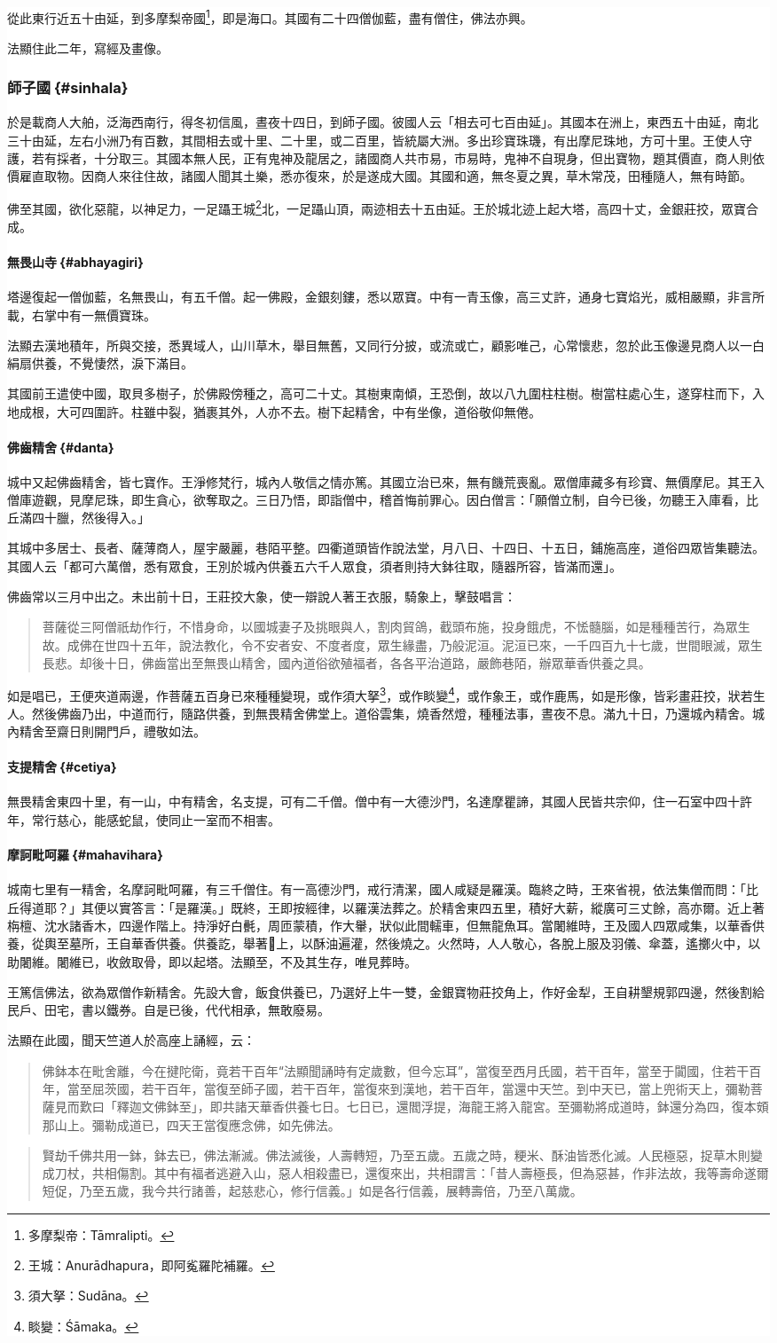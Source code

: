 從此東行近五十由延，到多摩梨帝國[^42]，即是海口。其國有二十四僧伽藍，盡有僧住，佛法亦興。

法顯住此二年，寫經及畫像。

[^42]: 多摩梨帝：Tāmralipti。

### 師子國 {#sinhala}

於是載商人大舶，泛海西南行，得冬初信風，晝夜十四日，到師子國。彼國人云「相去可七百由延」。其國本在洲上，東西五十由延，南北三十由延，左右小洲乃有百數，其間相去或十里、二十里，或二百里，皆統屬大洲。多出珍寶珠璣，有出摩尼珠地，方可十里。王使人守護，若有採者，十分取三。其國本無人民，正有鬼神及龍居之，諸國商人共市易，市易時，鬼神不自現身，但出寶物，題其價直，商人則依價雇直取物。因商人來往住故，諸國人聞其土樂，悉亦復來，於是遂成大國。其國和適，無冬夏之異，草木常茂，田種隨人，無有時節。

佛至其國，欲化惡龍，以神足力，一足躡王城[^43]北，一足躡山頂，兩迹相去十五由延。王於城北迹上起大塔，高四十丈，金銀莊挍，眾寶合成。

[^43]: 王城：Anurādhapura，即阿㝹羅陀補羅。

#### 無畏山寺 {#abhayagiri}

塔邊復起一僧伽藍，名無畏山，有五千僧。起一佛殿，金銀刻鏤，悉以眾寶。中有一青玉像，高三丈許，通身七寶焰光，威相嚴顯，非言所載，右掌中有一無價寶珠。

法顯去漢地積年，所與交接，悉異域人，山川草木，舉目無舊，又同行分披，或流或亡，顧影唯己，心常懷悲，忽於此玉像邊見商人以一白絹扇供養，不覺悽然，淚下滿目。

其國前王遣使中國，取貝多樹子，於佛殿傍種之，高可二十丈。其樹東南傾，王恐倒，故以八九圍柱柱樹。樹當柱處心生，遂穿柱而下，入地成根，大可四圍許。柱雖中裂，猶裹其外，人亦不去。樹下起精舍，中有坐像，道俗敬仰無倦。

#### 佛齒精舍 {#danta}

城中又起佛齒精舍，皆七寶作。王淨修梵行，城內人敬信之情亦篤。其國立治已來，無有饑荒喪亂。眾僧庫藏多有珍寶、無價摩尼。其王入僧庫遊觀，見摩尼珠，即生貪心，欲奪取之。三日乃悟，即詣僧中，稽首悔前罪心。因白僧言：「願僧立制，自今已後，勿聽王入庫看，比丘滿四十臘，然後得入。」

其城中多居士、長者、薩薄商人，屋宇嚴麗，巷陌平整。四衢道頭皆作說法堂，月八日、十四日、十五日，鋪施高座，道俗四眾皆集聽法。其國人云「都可六萬僧，悉有眾食，王別於城內供養五六千人眾食，須者則持大鉢往取，隨器所容，皆滿而還」。

佛齒常以三月中出之。未出前十日，王莊挍大象，使一辯說人著王衣服，騎象上，擊鼓唱言：

> 菩薩從三阿僧祇劫作行，不惜身命，以國城妻子及挑眼與人，割肉貿鴿，截頭布施，投身餓虎，不恡髓腦，如是種種苦行，為眾生故。成佛在世四十五年，說法教化，令不安者安、不度者度，眾生緣盡，乃般泥洹。泥洹已來，一千四百九十七歲，世間眼滅，眾生長悲。却後十日，佛齒當出至無畏山精舍，國內道俗欲殖福者，各各平治道路，嚴飾巷陌，辦眾華香供養之具。

如是唱已，王便夾道兩邊，作菩薩五百身已來種種變現，或作須大拏[^44]，或作睒變[^45]，或作象王，或作鹿馬，如是形像，皆彩畫莊挍，狀若生人。然後佛齒乃出，中道而行，隨路供養，到無畏精舍佛堂上。道俗雲集，燒香然燈，種種法事，晝夜不息。滿九十日，乃還城內精舍。城內精舍至齋日則開門戶，禮敬如法。

[^44]: 須大拏：Sudāna。
[^45]: 睒變：Śāmaka。

#### 支提精舍 {#cetiya}

無畏精舍東四十里，有一山，中有精舍，名支提，可有二千僧。僧中有一大德沙門，名達摩瞿諦，其國人民皆共宗仰，住一石室中四十許年，常行慈心，能感蛇鼠，使同止一室而不相害。

#### 摩訶毗呵羅 {#mahavihara}

城南七里有一精舍，名摩訶毗呵羅，有三千僧住。有一高德沙門，戒行清潔，國人咸疑是羅漢。臨終之時，王來省視，依法集僧而問：「比丘得道耶？」其便以實答言：「是羅漢。」既終，王即按經律，以羅漢法葬之。於精舍東四五里，積好大薪，縱廣可三丈餘，高亦爾。近上著栴檀、沈水諸香木，四邊作階上。持淨好白㲲，周匝蒙積，作大轝，狀似此間轜車，但無龍魚耳。當闍維時，王及國人四眾咸集，以華香供養，從輿至墓所，王自華香供養。供養訖，舉著𧂐上，以酥油遍灌，然後燒之。火然時，人人敬心，各脫上服及羽儀、傘蓋，遙擲火中，以助闍維。闍維已，收斂取骨，即以起塔。法顯至，不及其生存，唯見葬時。

王篤信佛法，欲為眾僧作新精舍。先設大會，飯食供養已，乃選好上牛一雙，金銀寶物莊挍角上，作好金犁，王自耕墾規郭四邊，然後割給民戶、田宅，書以鐵券。自是已後，代代相承，無敢廢易。

法顯在此國，聞天竺道人於高座上誦經，云：

> 佛鉢本在毗舍離，今在揵陀衛，竟若干百年<q>法顯聞誦時有定歲數，但今忘耳</q>，當復至西月氏國，若干百年，當至于闐國，住若干百年，當至屈茨國，若干百年，當復至師子國，若干百年，當復來到漢地，若干百年，當還中天竺。到中天已，當上兜術天上，彌勒菩薩見而歎曰「釋迦文佛鉢至」，即共諸天華香供養七日。七日已，還閻浮提，海龍王將入龍宮。至彌勒將成道時，鉢還分為四，復本頞那山上。彌勒成道已，四天王當復應念佛，如先佛法。

> 賢劫千佛共用一鉢，鉢去已，佛法漸滅。佛法滅後，人壽轉短，乃至五歲。五歲之時，粳米、酥油皆悉化滅。人民極惡，捉草木則變成刀杖，共相傷割。其中有福者逃避入山，惡人相殺盡已，還復來出，共相謂言：「昔人壽極長，但為惡甚，作非法故，我等壽命遂爾短促，乃至五歲，我今共行諸善，起慈悲心，修行信義。」如是各行信義，展轉壽倍，乃至八萬歲。


[^1]: 後秦姚興年號，399 年。
[^2]: 西秦乞伏乾歸也，今蘭州西。
[^aj-1]: 第一次安居，399 年，蓋度隴不至於踰年也。
[^3]: 南涼秃髮褥檀也，今西寧。
[^aj-2]: 第二次安居，400 年。
[^4]: 即李暠，李淵七世祖。
[^5]: 鄯鄯：蓋古樓蘭國都城扜泥城，今若羌附近。
[^6]: 焉夷：即焉耆。
[^7]: 苻公孫：蓋苻堅從弟，行唐公苻洛也。
[^8]: 于闐：今和田。
[^9]: 竭叉：章巽以為在今塔什库尔干塔吉克自治縣。
[^10]: 僧韶：即遇於張掖之僧紹。
[^11]: 罽賓：即迦濕彌羅，今克什米爾。
[^12]: 子合：今喀什之葉城。
[^13]: 於麾：章巽以為在今庫拉瑪特山口西南之葉爾羌河中上游一帶。
[^aj-3]: 第三次安居，401 年。
[^14]: 陀歷：Daraḍa，今克什米爾西北、印度河北岸之 Dardistan。
[^15]: 烏長：Udyāna，今巴基斯坦斯瓦特河 Swat 流域，都城在今 Mingora。
[^16]: 那竭：Nagarahāra，今阿富汗賈拉拉巴德，喀布爾河南岸。
[^aj-4]: 第四次安居，402 年。
[^17]: 宿呵多：今 Swastene，位於印度河、斯瓦特河之間。
[^18]: 揵陀衛：Gandhavat，位於斯瓦特河、喀布爾河交匯處，為迦膩色迦王統治的中心。
[^19]: 竺剎尸羅：Takṣaśilā，即呾叉始羅。
[^20]: 弗樓沙：Puruṣapura，今白沙瓦 Peshawar 西北。
[^21]: 罽膩伽：Kaniṣka，即迦膩色迦，貴霜王朝第三位國王。
[^22]: 佛以神力合四天王所獻之頞那山石鉢為一鉢，故曰四際分明。
[^23]: 醯羅：Hila < Hiḍḍa，即骨之義。
[^24]: 定光佛：即燃燈佛。
[^25]: 三人：法顯、慧景、道整也。
[^26]: 羅夷：蓋 Lohani。
[^aj-5]: 第五次安居，403 年。
[^27]: 跋那：今巴基斯坦北部之 Bannu。
[^28]: 毗荼：Bhiḍa，位於 Bannu 與 Mathurā 之間。
[^29]: 摩頭羅：Mathurā。
[^30]: 蒱那河：Yamuna/Jumna，摩頭羅在其西岸。
[^31]: 僧迦施：Sāṃkāśya。
[^aj-6]: 第六次安居，404 年。
[^32]: 罽饒夷：Kānyakubja，即曲女城，今 Kannauj。
[^33]: 呵梨：Hari，今 Newal。
[^34]: 沙祇大：Sākēta，今 Ayodhyā。
[^35]: 當作「北行」。
[^36]: 即藍毗尼。
[^37]: 藍莫：Rāma。
[^38]: 那羅：Nālanda。
[^39]: 即耆婆。
[^40]: 即七葉窟。
[^41]: 瞻波：Campā。
[^46]: 耶婆提：蓋爪哇或蘇門答臘。
[^aj-7]: 413 年。
[^47]: 即嶗山。
[^48]: 晉安帝義熙十年，414 年。
[^49]: 丙辰，416 年。